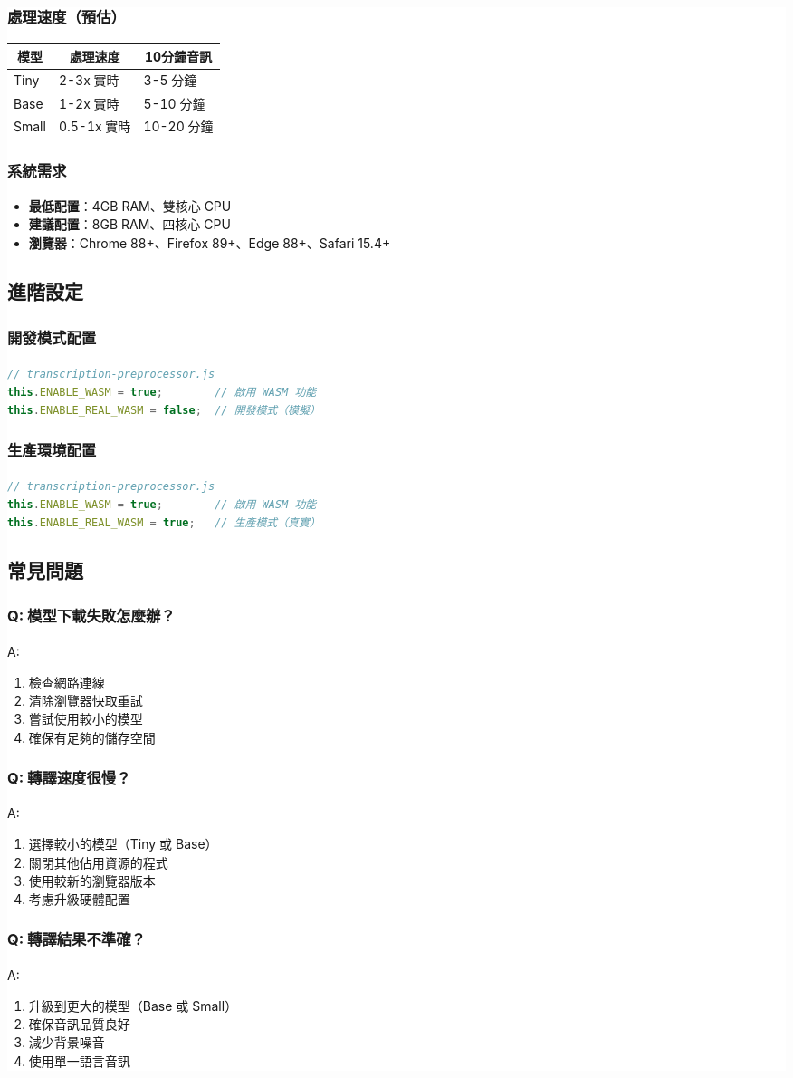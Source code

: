 ### 處理速度（預估）
| 模型 | 處理速度 | 10分鐘音訊 |
|------|----------|------------|
| Tiny | 2-3x 實時 | 3-5 分鐘 |
| Base | 1-2x 實時 | 5-10 分鐘 |
| Small | 0.5-1x 實時 | 10-20 分鐘 |

### 系統需求
- **最低配置**：4GB RAM、雙核心 CPU
- **建議配置**：8GB RAM、四核心 CPU
- **瀏覽器**：Chrome 88+、Firefox 89+、Edge 88+、Safari 15.4+

## 進階設定

### 開發模式配置
```javascript
// transcription-preprocessor.js
this.ENABLE_WASM = true;        // 啟用 WASM 功能
this.ENABLE_REAL_WASM = false;  // 開發模式（模擬）
```

### 生產環境配置
```javascript
// transcription-preprocessor.js
this.ENABLE_WASM = true;        // 啟用 WASM 功能
this.ENABLE_REAL_WASM = true;   // 生產模式（真實）
```

## 常見問題

### Q: 模型下載失敗怎麼辦？
A: 
1. 檢查網路連線
2. 清除瀏覽器快取重試
3. 嘗試使用較小的模型
4. 確保有足夠的儲存空間

### Q: 轉譯速度很慢？
A: 
1. 選擇較小的模型（Tiny 或 Base）
2. 關閉其他佔用資源的程式
3. 使用較新的瀏覽器版本
4. 考慮升級硬體配置

### Q: 轉譯結果不準確？
A: 
1. 升級到更大的模型（Base 或 Small）
2. 確保音訊品質良好
3. 減少背景噪音
4. 使用單一語言音訊
